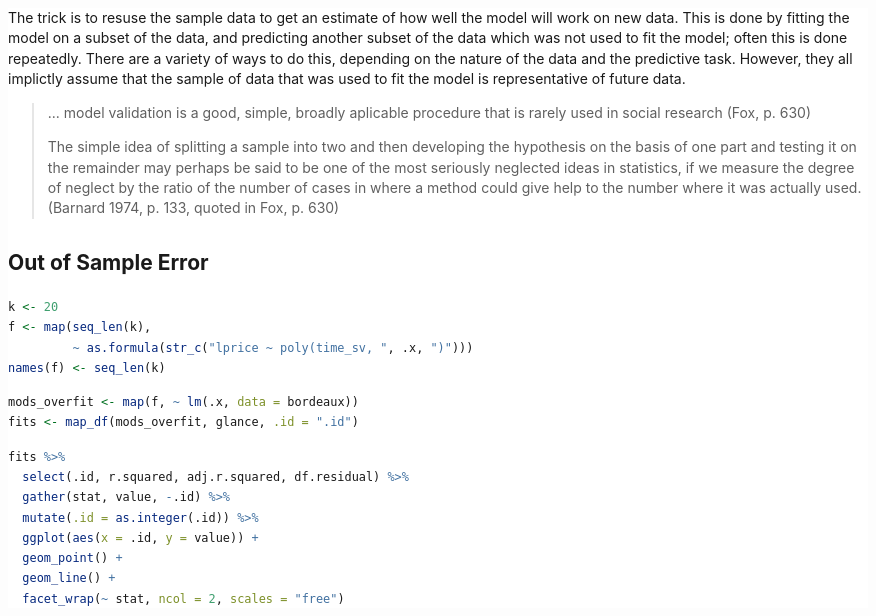 The trick is to resuse the sample data to get an estimate of how well the model will work on new data.
This is done by fitting the model on a subset of the data, and predicting another subset of the data which was not used to fit the model; often this is done repeatedly.
There are a variety of ways to do this, depending on the nature of the data and the predictive task.
However, they all implictly assume that the sample of data that was used to fit the model is representative of future data.


> ... model validation is a good, simple, broadly aplicable procedure that is rarely used in social research (Fox, p. 630)
> 
> The simple idea of splitting a sample into two and then developing the hypothesis on the basis of one part and testing it on the remainder may perhaps
> be said to be one of the most seriously neglected ideas in statistics, if
> we measure the degree of neglect by the ratio of the number of cases in 
> where a method could give help to the number where it was actually used. (Barnard 1974, p. 133, quoted in Fox, p. 630)


## Out of Sample Error



```r
k <- 20
f <- map(seq_len(k),
         ~ as.formula(str_c("lprice ~ poly(time_sv, ", .x, ")")))
names(f) <- seq_len(k)
```


```r
mods_overfit <- map(f, ~ lm(.x, data = bordeaux))
fits <- map_df(mods_overfit, glance, .id = ".id")
```


```r
fits %>% 
  select(.id, r.squared, adj.r.squared, df.residual) %>%
  gather(stat, value, -.id) %>%
  mutate(.id = as.integer(.id)) %>%
  ggplot(aes(x = .id, y = value)) + 
  geom_point() + 
  geom_line() +
  facet_wrap(~ stat, ncol = 2, scales = "free")
```
